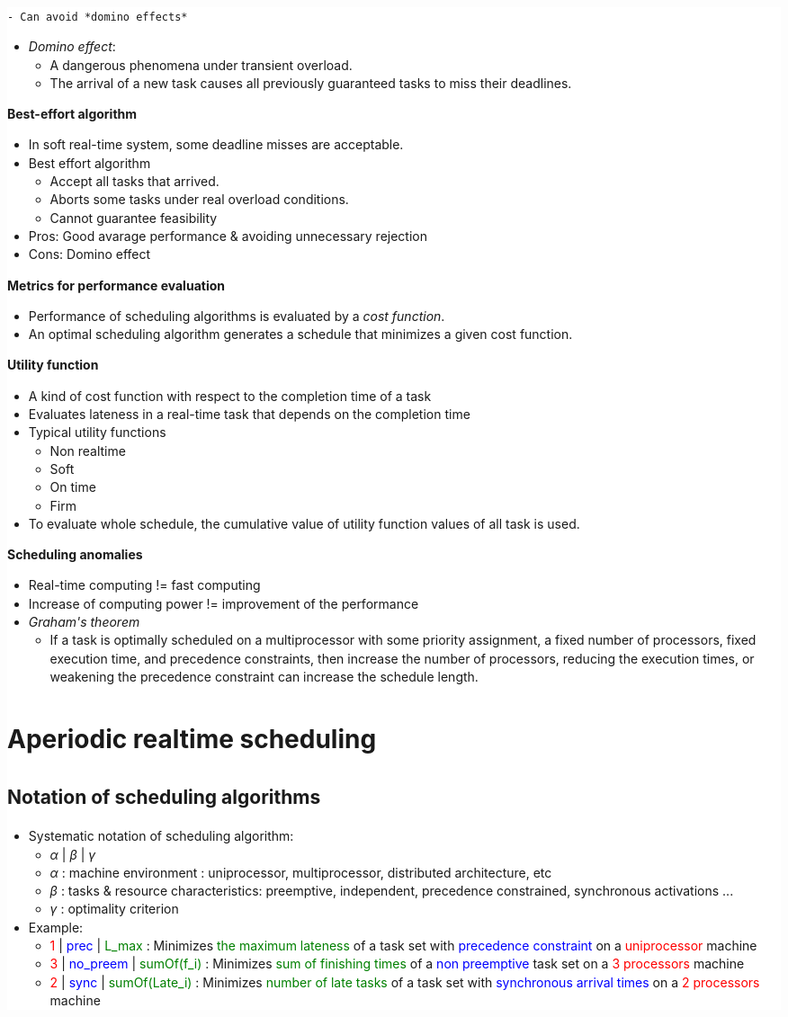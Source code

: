 	- Can avoid *domino effects*
- *Domino effect*: 
	- A dangerous phenomena under transient overload.
	- The arrival of a new task causes all previously guaranteed tasks to miss their deadlines.

**Best-effort algorithm**
- In soft real-time system, some deadline misses are acceptable.
- Best effort algorithm
	- Accept all tasks that arrived.
	- Aborts some tasks under real overload conditions.
	- Cannot guarantee feasibility
- Pros: Good avarage performance & avoiding unnecessary rejection
- Cons: Domino effect

**Metrics for performance evaluation**
- Performance of scheduling algorithms is evaluated by a *cost function*.
- An optimal scheduling algorithm generates a schedule that minimizes a given cost function.

**Utility function**
- A kind of cost function with respect to the completion time of a task
- Evaluates lateness in a real-time task that depends on the completion time
- Typical utility functions
	- Non realtime
	- Soft 
	- On time
	- Firm
- To evaluate whole schedule, the cumulative value of utility function values of all task is used.

**Scheduling anomalies**
- Real-time computing != fast computing
- Increase of computing power != improvement of the performance
- *Graham's theorem*
	- If a task is optimally scheduled on a multiprocessor with some priority assignment, a fixed number of processors, fixed execution time, and precedence constraints, then increase the number of processors, reducing the execution times, or weakening the precedence constraint can increase the schedule length.



# Aperiodic realtime scheduling

## Notation of scheduling algorithms
- Systematic notation of scheduling algorithm:
	- $\alpha$ | $\beta$ | $\gamma$ 
	- $\alpha$ : machine environment : uniprocessor, multiprocessor, distributed architecture, etc
	- $\beta$ : tasks & resource characteristics: preemptive, independent, precedence constrained, synchronous activations ...
	- $\gamma$ : optimality criterion
- Example: 
	- <font style="color: red"> 1 </font>| <font style= "color:blue">prec </font>| <font style = "color: green">L_max</font> : Minimizes <font style="color:green">the maximum lateness</font> of a task set with <font style="color:blue">precedence constraint</font> on a <font style="color:red">uniprocessor</font> machine
	- <font style="color: red"> 3 </font>| <font style= "color:blue">no_preem </font>| <font style = "color: green">sumOf(f_i)</font> : Minimizes <font style="color:green">sum of finishing times</font> of a  <font style="color:blue">non preemptive</font> task set on a <font style="color:red"> 3 processors</font> machine
	- <font style="color: red"> 2 </font>| <font style= "color:blue">sync</font> | <font style = "color: green">sumOf(Late_i)</font> : Minimizes <font style="color:green">number of late tasks</font> of a task set with <font style="color:blue">synchronous arrival times</font> on a <font style="color:red">2 processors</font> machine

